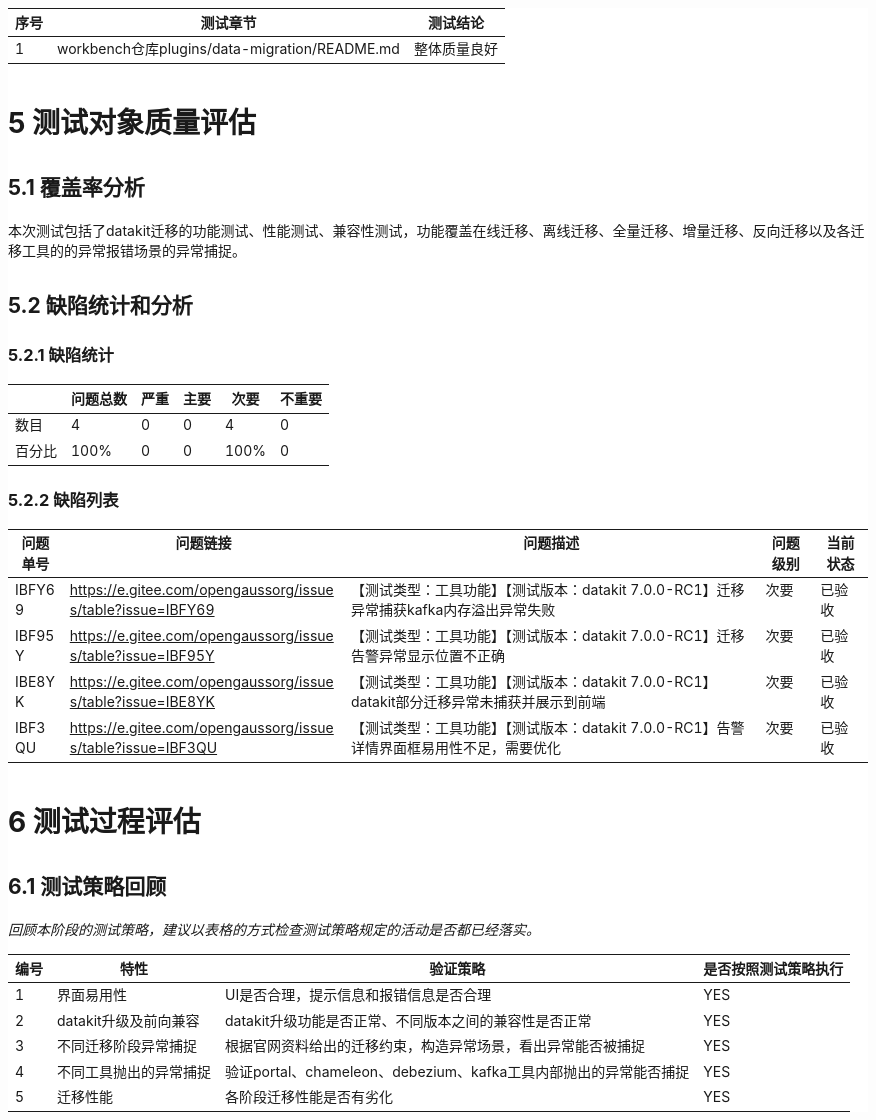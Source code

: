 
| 序号 | 测试章节                                        | 测试结论   |
|----|---------------------------------------------|--------|
| 1  | workbench仓库plugins/data-migration/README.md | 整体质量良好 |

# 5 测试对象质量评估


##  5.1 覆盖率分析

本次测试包括了datakit迁移的功能测试、性能测试、兼容性测试，功能覆盖在线迁移、离线迁移、全量迁移、增量迁移、反向迁移以及各迁移工具的的异常报错场景的异常捕捉。
##  5.2 缺陷统计和分析



###   5.2.1 缺陷统计

|        | 问题总数 | 严重 | 主要 | 次要 | 不重要 |
| ------ |------|----|----|----|-----|
| 数目   | 4    | 0  | 0  | 4  | 0   |
| 百分比 | 100% | 0  | 0  |  100%  | 0   |

###   5.2.2 缺陷列表

| 问题单号 | 问题链接                                                       | 问题描述 | 问题级别 | 当前状态 |
| -------- |------------------------------------------------------------| -------- |------|------|
|   IBFY69       | https://e.gitee.com/opengaussorg/issues/table?issue=IBFY69 |   【测试类型：工具功能】【测试版本：datakit 7.0.0-RC1】迁移异常捕获kafka内存溢出异常失败       | 次要   | 已验收  |
| IBF95Y       |https://e.gitee.com/opengaussorg/issues/table?issue=IBF95Y  | 【测试类型：工具功能】【测试版本：datakit 7.0.0-RC1】迁移告警异常显示位置不正确          |次要   | 已验收  |
| IBE8YK    |https://e.gitee.com/opengaussorg/issues/table?issue=IBE8YK       | 【测试类型：工具功能】【测试版本：datakit 7.0.0-RC1】datakit部分迁移异常未捕获并展示到前端          |次要  | 已验收  |
| IBF3QU   |https://e.gitee.com/opengaussorg/issues/table?issue=IBF3QU       | 【测试类型：工具功能】【测试版本：datakit 7.0.0-RC1】告警详情界面框易用性不足，需要优化 | 次要   | 已验收 |

# 6 测试过程评估



##  6.1 测试策略回顾

*回顾本阶段的测试策略，建议以表格的方式检查测试策略规定的活动是否都已经落实。*

| 编号 | 特性             | 验证策略                                           | 是否按照测试策略执行 |
|----|----------------|------------------------------------------------| -------------------- |
| 1  | 界面易用性          | UI是否合理，提示信息和报错信息是否合理                    | YES               |
| 2  | datakit升级及前向兼容 | datakit升级功能是否正常、不同版本之间的兼容性是否正常                 |    YES         |
| 3  | 不同迁移阶段异常捕捉     | 根据官网资料给出的迁移约束，构造异常场景，看出异常能否被捕捉                 |    YES            |
| 4  | 不同工具抛出的异常捕捉    | 验证portal、chameleon、debezium、kafka工具内部抛出的异常能否捕捉 |      YES        |
| 5  | 迁移性能           | 各阶段迁移性能是否有劣化                                   |         YES  |
